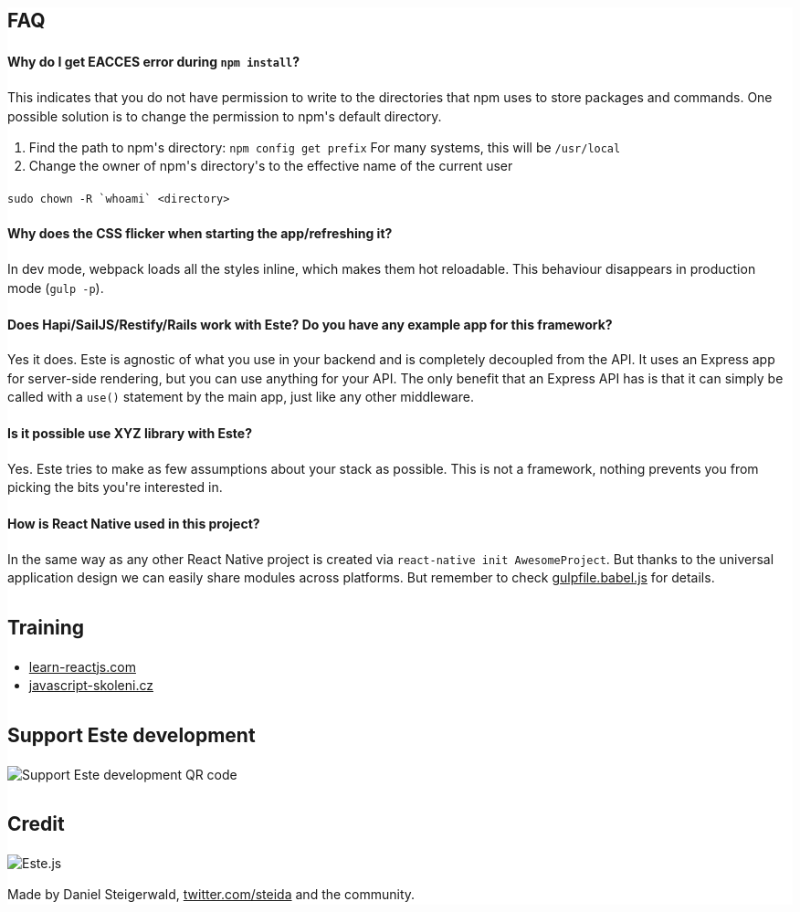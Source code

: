 ## FAQ

#### Why do I get EACCES error during `npm install`?
 This indicates that you do not have permission to write to the directories that npm uses to store packages and commands. One possible solution is to change the permission to npm's default directory.
 1. Find the path to npm's directory:  `npm config get prefix`  For many systems, this will be `/usr/local`
 2. Change the owner of npm's directory's to the effective name of the current user
 ```
 sudo chown -R `whoami` <directory>
 ```

#### Why does the CSS flicker when starting the app/refreshing it?
In dev mode, webpack loads all the styles inline, which makes them hot reloadable. This behaviour disappears in production mode (`gulp -p`).

#### Does Hapi/SailJS/Restify/Rails work with Este? Do you have any example app for this framework?
Yes it does. Este is agnostic of what you use in your backend and is completely decoupled from the API. It uses an Express app for server-side rendering, but you can use anything for your API. The only benefit that an Express API has is that it can simply be called with a `use()` statement by the main app, just like any other middleware.

#### Is it possible use XYZ library with Este?
Yes. Este tries to make as few assumptions about your stack as possible. This is not a framework, nothing prevents you from picking the bits you're interested in.

#### How is React Native used in this project?
In the same way as any other React Native project is created via `react-native init AwesomeProject`. But thanks to the universal application design we can easily share modules across platforms. But remember to check [gulpfile.babel.js](https://github.com/este/este/blob/master/gulpfile.babel.js) for details.

## Training
- [learn-reactjs.com](http://www.learn-reactjs.com)
- [javascript-skoleni.cz](http://javascript-skoleni.cz)

## Support Este development

<img alt="Support Este development QR code" src="http://i.imgur.com/btUZ0IU.png" width="115" height="115">

## Credit

<img alt="Este.js" src="https://cloud.githubusercontent.com/assets/66249/6515278/de638916-c388-11e4-8754-184f5b11e770.jpeg" width="200">

Made by Daniel Steigerwald, [twitter.com/steida](https://twitter.com/steida) and the community.
